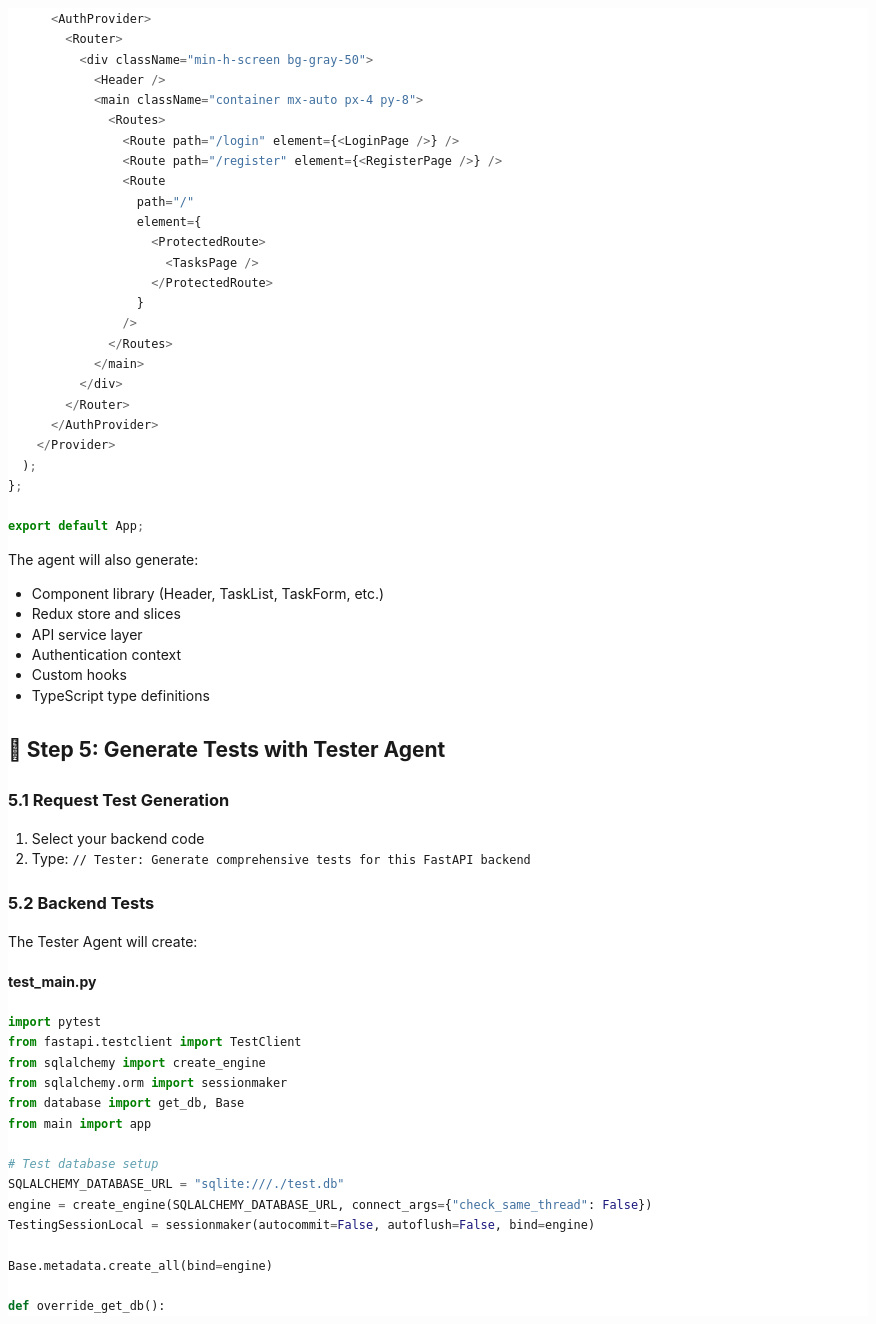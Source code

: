```typescript
      <AuthProvider>
        <Router>
          <div className="min-h-screen bg-gray-50">
            <Header />
            <main className="container mx-auto px-4 py-8">
              <Routes>
                <Route path="/login" element={<LoginPage />} />
                <Route path="/register" element={<RegisterPage />} />
                <Route
                  path="/"
                  element={
                    <ProtectedRoute>
                      <TasksPage />
                    </ProtectedRoute>
                  }
                />
              </Routes>
            </main>
          </div>
        </Router>
      </AuthProvider>
    </Provider>
  );
};

export default App;
```

The agent will also generate:
- Component library (Header, TaskList, TaskForm, etc.)
- Redux store and slices
- API service layer
- Authentication context
- Custom hooks
- TypeScript type definitions

## 🧪 Step 5: Generate Tests with Tester Agent

### **5.1 Request Test Generation**
1. Select your backend code
2. Type: `// Tester: Generate comprehensive tests for this FastAPI backend`

### **5.2 Backend Tests**
The Tester Agent will create:

#### **test_main.py**
```python
import pytest
from fastapi.testclient import TestClient
from sqlalchemy import create_engine
from sqlalchemy.orm import sessionmaker
from database import get_db, Base
from main import app

# Test database setup
SQLALCHEMY_DATABASE_URL = "sqlite:///./test.db"
engine = create_engine(SQLALCHEMY_DATABASE_URL, connect_args={"check_same_thread": False})
TestingSessionLocal = sessionmaker(autocommit=False, autoflush=False, bind=engine)

Base.metadata.create_all(bind=engine)

def override_get_db():
```